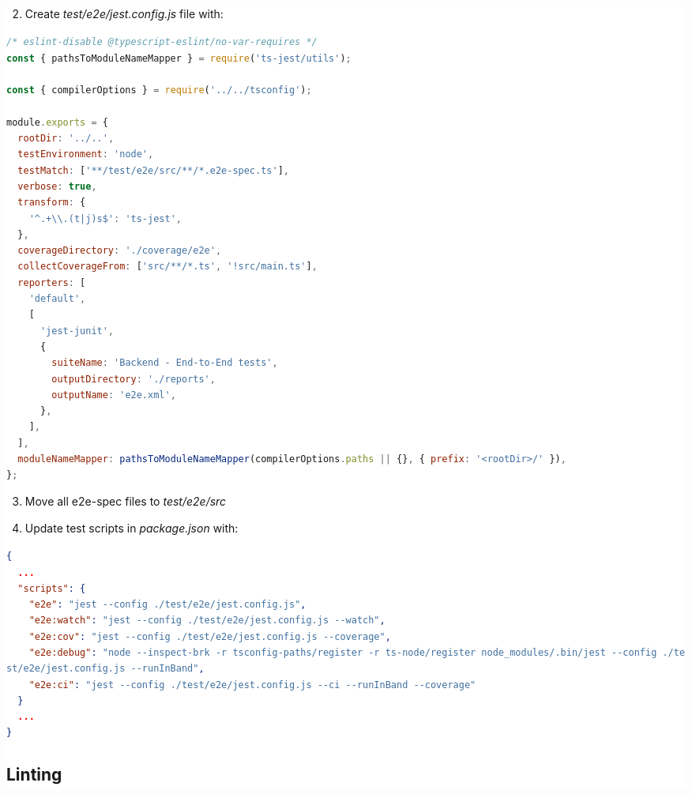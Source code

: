 2.  Create _test/e2e/jest.config.js_ file with:

```javascript
/* eslint-disable @typescript-eslint/no-var-requires */
const { pathsToModuleNameMapper } = require('ts-jest/utils');

const { compilerOptions } = require('../../tsconfig');

module.exports = {
  rootDir: '../..',
  testEnvironment: 'node',
  testMatch: ['**/test/e2e/src/**/*.e2e-spec.ts'],
  verbose: true,
  transform: {
    '^.+\\.(t|j)s$': 'ts-jest',
  },
  coverageDirectory: './coverage/e2e',
  collectCoverageFrom: ['src/**/*.ts', '!src/main.ts'],
  reporters: [
    'default',
    [
      'jest-junit',
      {
        suiteName: 'Backend - End-to-End tests',
        outputDirectory: './reports',
        outputName: 'e2e.xml',
      },
    ],
  ],
  moduleNameMapper: pathsToModuleNameMapper(compilerOptions.paths || {}, { prefix: '<rootDir>/' }),
};
```

3.  Move all e2e-spec files to _test/e2e/src_

4.  Update test scripts in _package.json_ with:

```json
{
  ...
  "scripts": {
    "e2e": "jest --config ./test/e2e/jest.config.js",
    "e2e:watch": "jest --config ./test/e2e/jest.config.js --watch",
    "e2e:cov": "jest --config ./test/e2e/jest.config.js --coverage",
    "e2e:debug": "node --inspect-brk -r tsconfig-paths/register -r ts-node/register node_modules/.bin/jest --config ./test/e2e/jest.config.js --runInBand",
    "e2e:ci": "jest --config ./test/e2e/jest.config.js --ci --runInBand --coverage"
  }
  ...
}
```

## Linting
